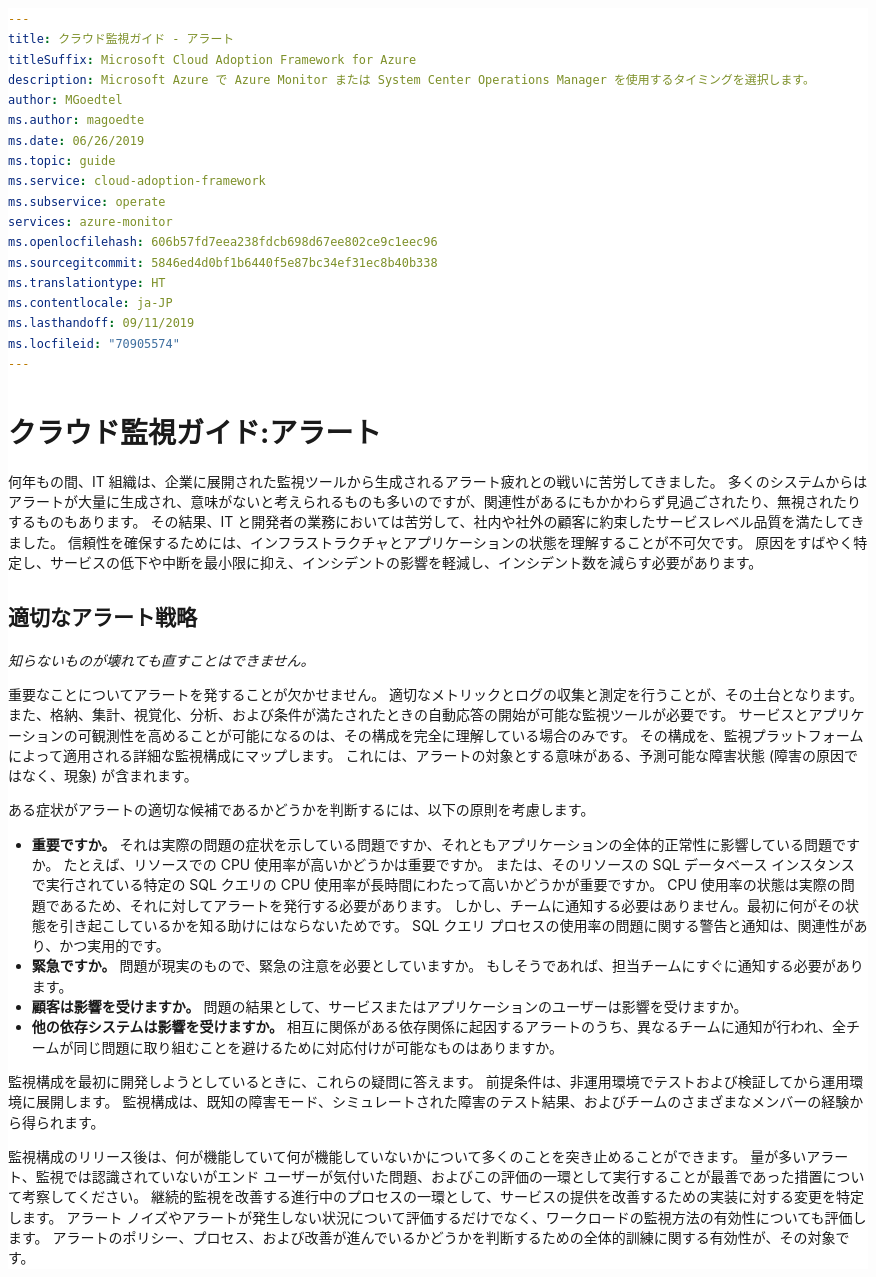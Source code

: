 ```yaml
---
title: クラウド監視ガイド - アラート
titleSuffix: Microsoft Cloud Adoption Framework for Azure
description: Microsoft Azure で Azure Monitor または System Center Operations Manager を使用するタイミングを選択します。
author: MGoedtel
ms.author: magoedte
ms.date: 06/26/2019
ms.topic: guide
ms.service: cloud-adoption-framework
ms.subservice: operate
services: azure-monitor
ms.openlocfilehash: 606b57fd7eea238fdcb698d67ee802ce9c1eec96
ms.sourcegitcommit: 5846ed4d0bf1b6440f5e87bc34ef31ec8b40b338
ms.translationtype: HT
ms.contentlocale: ja-JP
ms.lasthandoff: 09/11/2019
ms.locfileid: "70905574"
---
```

# <a name="cloud-monitoring-guide-alerting"></a>クラウド監視ガイド:アラート

何年もの間、IT 組織は、企業に展開された監視ツールから生成されるアラート疲れとの戦いに苦労してきました。 多くのシステムからはアラートが大量に生成され、意味がないと考えられるものも多いのですが、関連性があるにもかかわらず見過ごされたり、無視されたりするものもあります。 その結果、IT と開発者の業務においては苦労して、社内や社外の顧客に約束したサービスレベル品質を満たしてきました。 信頼性を確保するためには、インフラストラクチャとアプリケーションの状態を理解することが不可欠です。 原因をすばやく特定し、サービスの低下や中断を最小限に抑え、インシデントの影響を軽減し、インシデント数を減らす必要があります。

## <a name="successful-alerting-strategy"></a>適切なアラート戦略

*知らないものが壊れても直すことはできません。*

重要なことについてアラートを発することが欠かせません。 適切なメトリックとログの収集と測定を行うことが、その土台となります。 また、格納、集計、視覚化、分析、および条件が満たされたときの自動応答の開始が可能な監視ツールが必要です。 サービスとアプリケーションの可観測性を高めることが可能になるのは、その構成を完全に理解している場合のみです。 その構成を、監視プラットフォームによって適用される詳細な監視構成にマップします。 これには、アラートの対象とする意味がある、予測可能な障害状態 (障害の原因ではなく、現象) が含まれます。

ある症状がアラートの適切な候補であるかどうかを判断するには、以下の原則を考慮します。

- **重要ですか。** それは実際の問題の症状を示している問題ですか、それともアプリケーションの全体的正常性に影響している問題ですか。 たとえば、リソースでの CPU 使用率が高いかどうかは重要ですか。 または、そのリソースの SQL データベース インスタンスで実行されている特定の SQL クエリの CPU 使用率が長時間にわたって高いかどうかが重要ですか。 CPU 使用率の状態は実際の問題であるため、それに対してアラートを発行する必要があります。 しかし、チームに通知する必要はありません。最初に何がその状態を引き起こしているかを知る助けにはならないためです。 SQL クエリ プロセスの使用率の問題に関する警告と通知は、関連性があり、かつ実用的です。
- **緊急ですか。** 問題が現実のもので、緊急の注意を必要としていますか。 もしそうであれば、担当チームにすぐに通知する必要があります。
- **顧客は影響を受けますか。** 問題の結果として、サービスまたはアプリケーションのユーザーは影響を受けますか。
- **他の依存システムは影響を受けますか。** 相互に関係がある依存関係に起因するアラートのうち、異なるチームに通知が行われ、全チームが同じ問題に取り組むことを避けるために対応付けが可能なものはありますか。

監視構成を最初に開発しようとしているときに、これらの疑問に答えます。 前提条件は、非運用環境でテストおよび検証してから運用環境に展開します。 監視構成は、既知の障害モード、シミュレートされた障害のテスト結果、およびチームのさまざまなメンバーの経験から得られます。

監視構成のリリース後は、何が機能していて何が機能していないかについて多くのことを突き止めることができます。 量が多いアラート、監視では認識されていないがエンド ユーザーが気付いた問題、およびこの評価の一環として実行することが最善であった措置について考察してください。 継続的監視を改善する進行中のプロセスの一環として、サービスの提供を改善するための実装に対する変更を特定します。 アラート ノイズやアラートが発生しない状況について評価するだけでなく、ワークロードの監視方法の有効性についても評価します。 アラートのポリシー、プロセス、および改善が進んでいるかどうかを判断するための全体的訓練に関する有効性が、その対象です。
